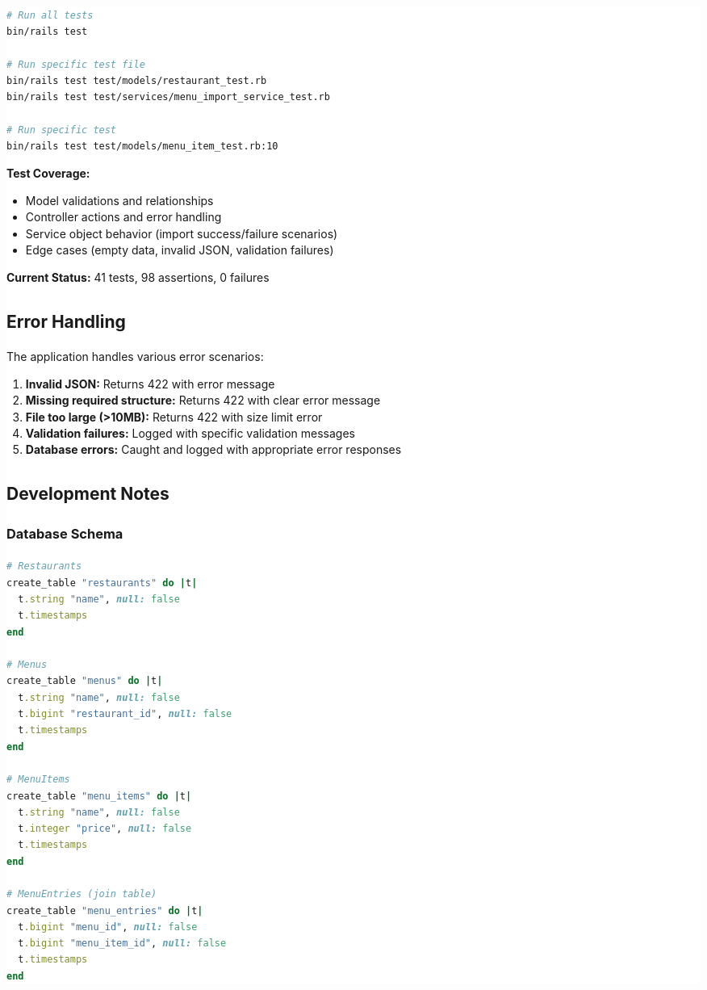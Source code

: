 ```bash
# Run all tests
bin/rails test

# Run specific test file
bin/rails test test/models/restaurant_test.rb
bin/rails test test/services/menu_import_service_test.rb

# Run specific test
bin/rails test test/models/menu_item_test.rb:10
```

**Test Coverage:**
- Model validations and relationships
- Controller actions and error handling
- Service object behavior (import success/failure scenarios)
- Edge cases (empty data, invalid JSON, validation failures)

**Current Status:** 41 tests, 98 assertions, 0 failures

## Error Handling

The application handles various error scenarios:

1. **Invalid JSON:** Returns 422 with error message
2. **Missing required structure:** Returns 422 with clear error message
3. **File too large (>10MB):** Returns 422 with size limit error
4. **Validation failures:** Logged with specific validation messages
5. **Database errors:** Caught and logged with appropriate error responses

## Development Notes

### Database Schema

```ruby
# Restaurants
create_table "restaurants" do |t|
  t.string "name", null: false
  t.timestamps
end

# Menus
create_table "menus" do |t|
  t.string "name", null: false
  t.bigint "restaurant_id", null: false
  t.timestamps
end

# MenuItems
create_table "menu_items" do |t|
  t.string "name", null: false
  t.integer "price", null: false
  t.timestamps
end

# MenuEntries (join table)
create_table "menu_entries" do |t|
  t.bigint "menu_id", null: false
  t.bigint "menu_item_id", null: false
  t.timestamps
end
```
